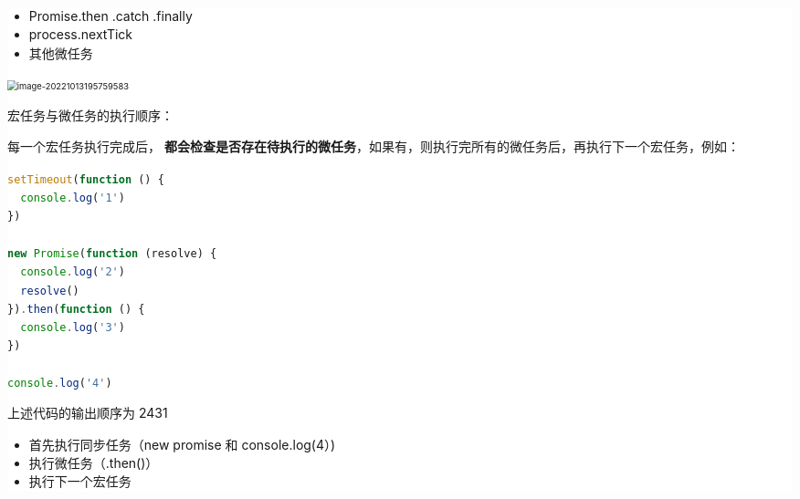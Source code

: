 - Promise.then .catch .finally
- process.nextTick
- 其他微任务

<img src="ES6.assets/image-20221013195759583.png" alt="image-20221013195759583" style="zoom:67%;" />

宏任务与微任务的执行顺序：

每一个宏任务执行完成后， **都会检查是否存在待执行的微任务**，如果有，则执行完所有的微任务后，再执行下一个宏任务，例如：

```js
setTimeout(function () {
  console.log('1')
})

new Promise(function (resolve) {
  console.log('2')
  resolve()
}).then(function () {
  console.log('3')
})

console.log('4')
```

上述代码的输出顺序为 2431

- 首先执行同步任务（new promise 和 console.log(4）)
- 执行微任务（.then()）
- 执行下一个宏任务